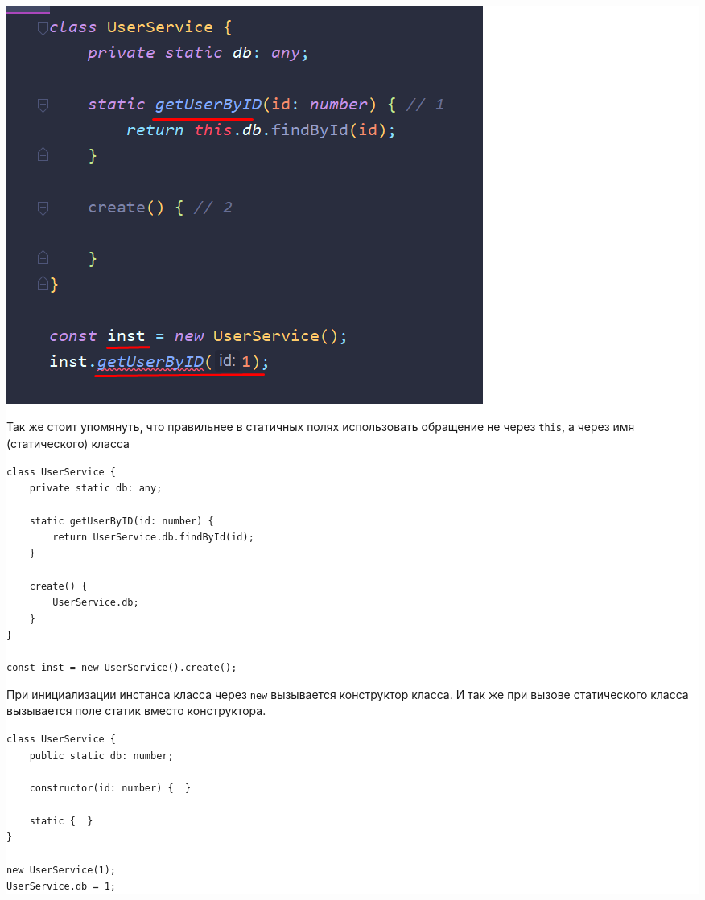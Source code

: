 ![](_png/e126ec09e0fa43762b950eb288cbccf2.png)

Так же стоит упомянуть, что правильнее в статичных полях использовать обращение не через `this`, а через имя (статического) класса 

```TS
class UserService {  
    private static db: any;  
  
    static getUserByID(id: number) {
        return UserService.db.findById(id);  
    }  
  
    create() {
        UserService.db;  
    }  
}  
  
const inst = new UserService().create();
```

При инициализации инстанса класса через `new` вызывается конструктор класса. И так же при вызове статического класса вызывается поле статик вместо конструктора.

```TS
class UserService {  
    public static db: number;   
      
	constructor(id: number) {  }    
    
    static {  }  
}  
  
new UserService(1);  
UserService.db = 1;
```
